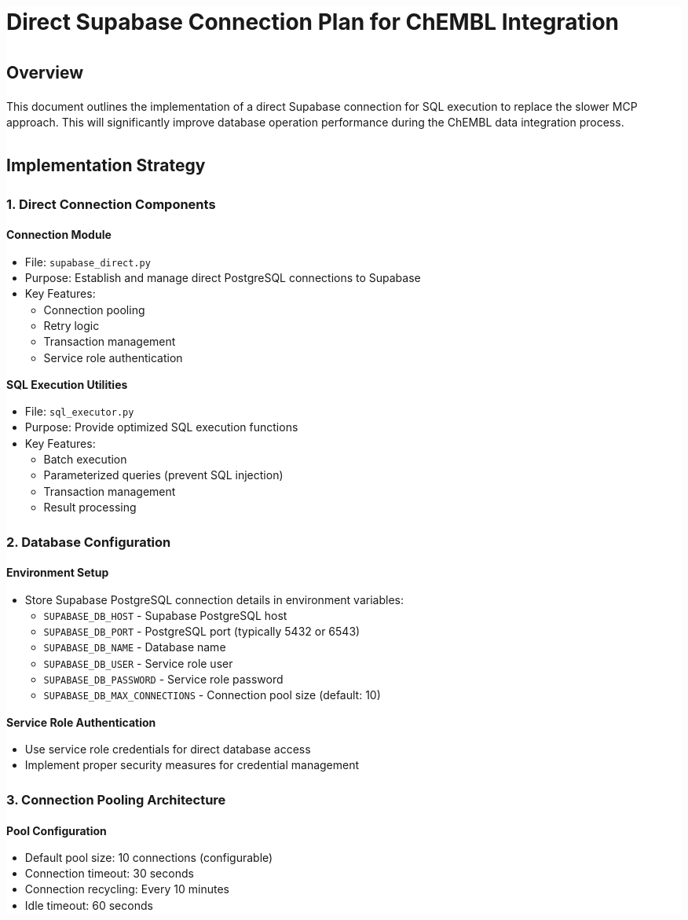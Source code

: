 # Direct Supabase Connection Plan for ChEMBL Integration

## Overview

This document outlines the implementation of a direct Supabase connection for SQL execution to replace the slower MCP approach. This will significantly improve database operation performance during the ChEMBL data integration process.

## Implementation Strategy

### 1. Direct Connection Components

**Connection Module**
- File: `supabase_direct.py`
- Purpose: Establish and manage direct PostgreSQL connections to Supabase
- Key Features:
  - Connection pooling
  - Retry logic
  - Transaction management
  - Service role authentication

**SQL Execution Utilities**
- File: `sql_executor.py`
- Purpose: Provide optimized SQL execution functions
- Key Features:
  - Batch execution
  - Parameterized queries (prevent SQL injection)
  - Transaction management
  - Result processing

### 2. Database Configuration

**Environment Setup**
- Store Supabase PostgreSQL connection details in environment variables:
  - `SUPABASE_DB_HOST` - Supabase PostgreSQL host
  - `SUPABASE_DB_PORT` - PostgreSQL port (typically 5432 or 6543)
  - `SUPABASE_DB_NAME` - Database name
  - `SUPABASE_DB_USER` - Service role user
  - `SUPABASE_DB_PASSWORD` - Service role password
  - `SUPABASE_DB_MAX_CONNECTIONS` - Connection pool size (default: 10)

**Service Role Authentication**
- Use service role credentials for direct database access
- Implement proper security measures for credential management

### 3. Connection Pooling Architecture

**Pool Configuration**
- Default pool size: 10 connections (configurable)
- Connection timeout: 30 seconds
- Connection recycling: Every 10 minutes
- Idle timeout: 60 seconds
